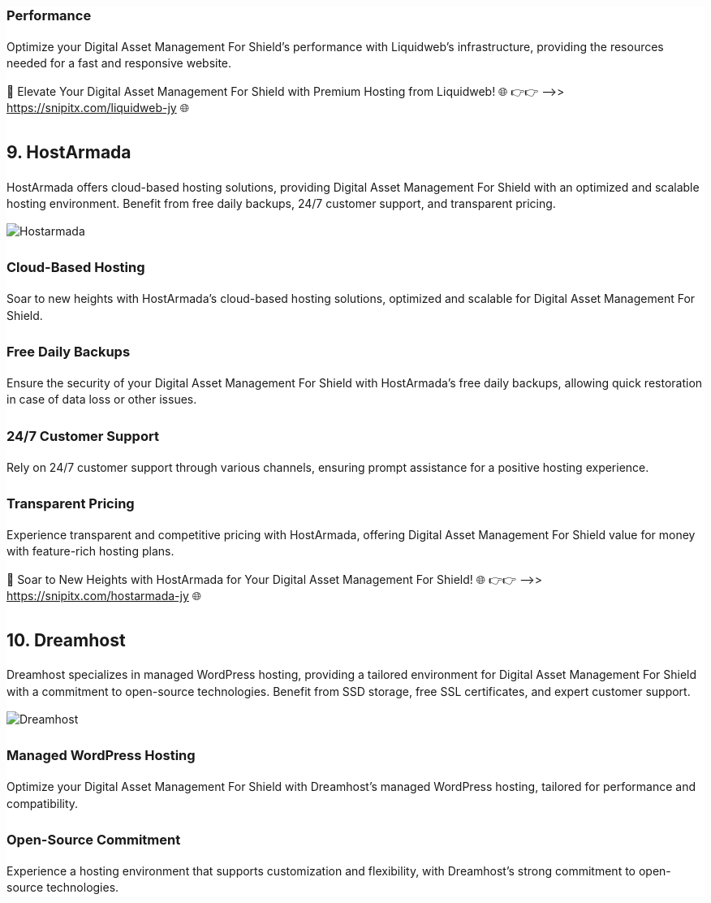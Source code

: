 ### Performance
Optimize your Digital Asset Management For Shield’s performance with Liquidweb’s infrastructure, providing the resources needed for a fast and responsive website.

🚀 Elevate Your Digital Asset Management For Shield with Premium Hosting from Liquidweb! 🌐
👉👉 -->> https://snipitx.com/liquidweb-jy 🌐

## 9. HostArmada

HostArmada offers cloud-based hosting solutions, providing Digital Asset Management For Shield with an optimized and scalable hosting environment. Benefit from free daily backups, 24/7 customer support, and transparent pricing.

![Hostarmada](https://i.imgur.com/KFbdf3o.jpeg "Hostarmada Hosting")

### Cloud-Based Hosting
Soar to new heights with HostArmada’s cloud-based hosting solutions, optimized and scalable for Digital Asset Management For Shield.

### Free Daily Backups
Ensure the security of your Digital Asset Management For Shield with HostArmada’s free daily backups, allowing quick restoration in case of data loss or other issues.

### 24/7 Customer Support
Rely on 24/7 customer support through various channels, ensuring prompt assistance for a positive hosting experience.

### Transparent Pricing
Experience transparent and competitive pricing with HostArmada, offering Digital Asset Management For Shield value for money with feature-rich hosting plans.

🚀 Soar to New Heights with HostArmada for Your Digital Asset Management For Shield! 🌐
👉👉 -->> https://snipitx.com/hostarmada-jy 🌐

## 10. Dreamhost

Dreamhost specializes in managed WordPress hosting, providing a tailored environment for Digital Asset Management For Shield with a commitment to open-source technologies. Benefit from SSD storage, free SSL certificates, and expert customer support.

![Dreamhost](https://i.imgur.com/rXIg8ip.jpeg "Dreamhost Hosting")

### Managed WordPress Hosting
Optimize your Digital Asset Management For Shield with Dreamhost’s managed WordPress hosting, tailored for performance and compatibility.

### Open-Source Commitment
Experience a hosting environment that supports customization and flexibility, with Dreamhost’s strong commitment to open-source technologies.
